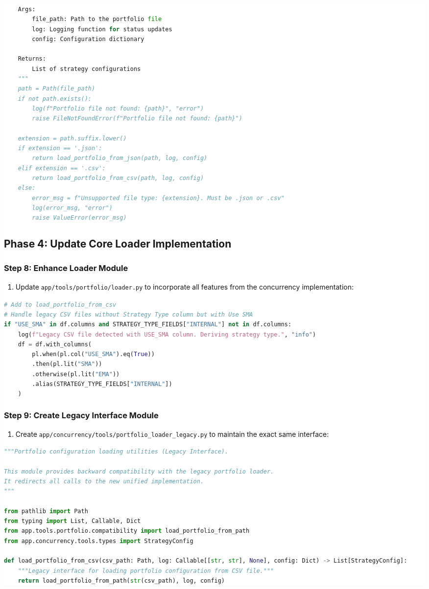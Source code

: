```python
    Args:
        file_path: Path to the portfolio file
        log: Logging function for status updates
        config: Configuration dictionary
        
    Returns:
        List of strategy configurations
    """
    path = Path(file_path)
    if not path.exists():
        log(f"Portfolio file not found: {path}", "error")
        raise FileNotFoundError(f"Portfolio file not found: {path}")
        
    extension = path.suffix.lower()
    if extension == '.json':
        return load_portfolio_from_json(path, log, config)
    elif extension == '.csv':
        return load_portfolio_from_csv(path, log, config)
    else:
        error_msg = f"Unsupported file type: {extension}. Must be .json or .csv"
        log(error_msg, "error")
        raise ValueError(error_msg)
```

## Phase 4: Update Core Loader Implementation

### Step 8: Enhance Loader Module
1. Update `app/tools/portfolio/loader.py` to incorporate all features from the concurrency implementation:

```python
# Add to load_portfolio_from_csv
# Handle legacy CSV files without Strategy Type column but with Use SMA
if "USE_SMA" in df.columns and STRATEGY_TYPE_FIELDS["INTERNAL"] not in df.columns:
    log(f"Legacy CSV file detected with USE_SMA column. Deriving strategy type.", "info")
    df = df.with_columns(
        pl.when(pl.col("USE_SMA").eq(True))
        .then(pl.lit("SMA"))
        .otherwise(pl.lit("EMA"))
        .alias(STRATEGY_TYPE_FIELDS["INTERNAL"])
    )
```

### Step 9: Create Legacy Interface Module
1. Create `app/concurrency/tools/portfolio_loader_legacy.py` to maintain the exact same interface:

```python
"""Portfolio configuration loading utilities (Legacy Interface).

This module provides backward compatibility with the legacy portfolio loader.
It redirects all calls to the new unified implementation.
"""

from pathlib import Path
from typing import List, Callable, Dict
from app.tools.portfolio.compatibility import load_portfolio_from_path
from app.concurrency.tools.types import StrategyConfig

def load_portfolio_from_csv(csv_path: Path, log: Callable[[str, str], None], config: Dict) -> List[StrategyConfig]:
    """Legacy interface for loading portfolio configuration from CSV file."""
    return load_portfolio_from_path(str(csv_path), log, config)

```